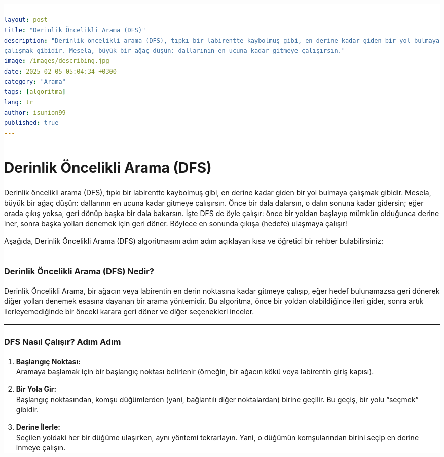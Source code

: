 ```yaml
---
layout: post
title: "Derinlik Öncelikli Arama (DFS)"
description: "Derinlik öncelikli arama (DFS), tıpkı bir labirentte kaybolmuş gibi, en derine kadar giden bir yol bulmaya çalışmak gibidir. Mesela, büyük bir ağaç düşün: dallarının en ucuna kadar gitmeye çalışırsın."
image: /images/describing.jpg
date: 2025-02-05 05:04:34 +0300
category: "Arama"
tags: [algoritma]
lang: tr
author: isunion99
published: true
---
```


# Derinlik Öncelikli Arama (DFS)


Derinlik öncelikli arama (DFS), tıpkı bir labirentte kaybolmuş gibi, en derine kadar giden bir yol bulmaya çalışmak gibidir. Mesela, büyük bir ağaç düşün: dallarının en ucuna kadar gitmeye çalışırsın. Önce bir dala dalarsın, o dalın sonuna kadar gidersin; eğer orada çıkış yoksa, geri dönüp başka bir dala bakarsın. İşte DFS de öyle çalışır: önce bir yoldan başlayıp mümkün olduğunca derine iner, sonra başka yolları denemek için geri döner. Böylece en sonunda çıkışa (hedefe) ulaşmaya çalışır!


Aşağıda, Derinlik Öncelikli Arama (DFS) algoritmasını adım adım açıklayan kısa ve öğretici bir rehber bulabilirsiniz:

---

### Derinlik Öncelikli Arama (DFS) Nedir?

Derinlik Öncelikli Arama, bir ağacın veya labirentin en derin noktasına kadar gitmeye çalışıp, eğer hedef bulunamazsa geri dönerek diğer yolları denemek esasına dayanan bir arama yöntemidir. Bu algoritma, önce bir yoldan olabildiğince ileri gider, sonra artık ilerleyemediğinde bir önceki karara geri döner ve diğer seçenekleri inceler.

---

### DFS Nasıl Çalışır? Adım Adım

1. **Başlangıç Noktası:**  
   Aramaya başlamak için bir başlangıç noktası belirlenir (örneğin, bir ağacın kökü veya labirentin giriş kapısı).

2. **Bir Yola Gir:**  
   Başlangıç noktasından, komşu düğümlerden (yani, bağlantılı diğer noktalardan) birine geçilir. Bu geçiş, bir yolu “seçmek” gibidir.

3. **Derine İlerle:**  
   Seçilen yoldaki her bir düğüme ulaşırken, aynı yöntemi tekrarlayın. Yani, o düğümün komşularından birini seçip en derine inmeye çalışın.

